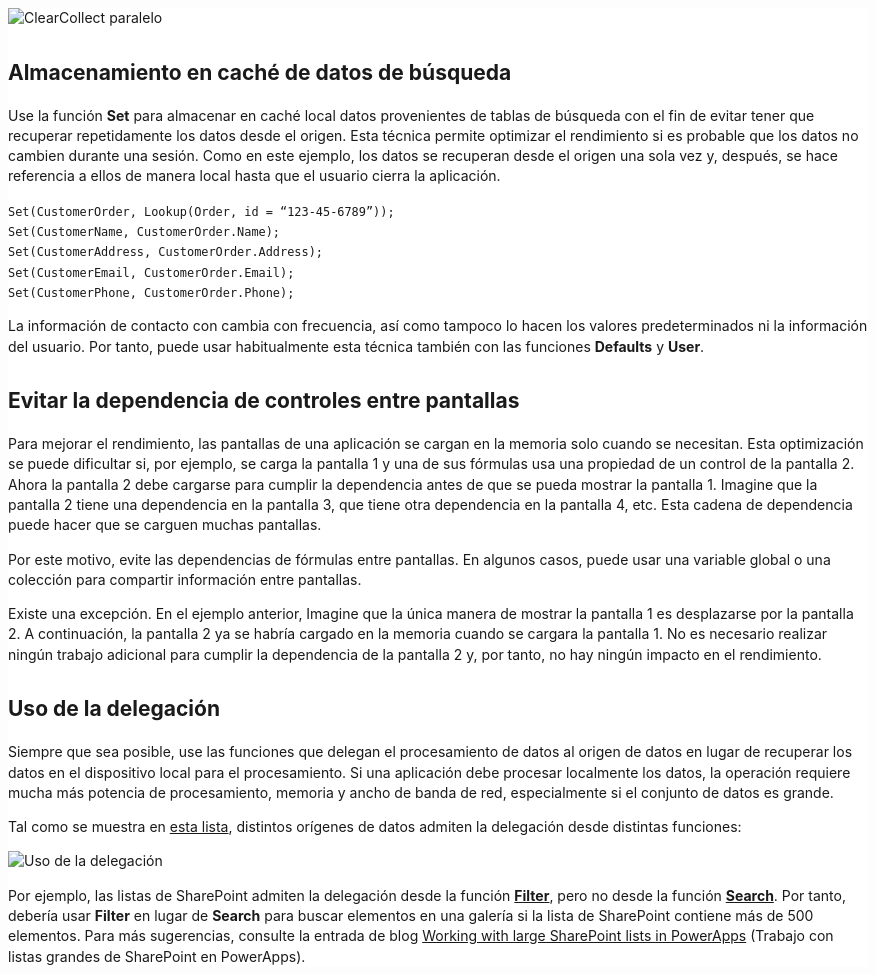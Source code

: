 ![ClearCollect paralelo](./media/performance-tips/perfconcurrent2.png)  

## <a name="cache-lookup-data"></a>Almacenamiento en caché de datos de búsqueda
Use la función **Set** para almacenar en caché local datos provenientes de tablas de búsqueda con el fin de evitar tener que recuperar repetidamente los datos desde el origen. Esta técnica permite optimizar el rendimiento si es probable que los datos no cambien durante una sesión. Como en este ejemplo, los datos se recuperan desde el origen una sola vez y, después, se hace referencia a ellos de manera local hasta que el usuario cierra la aplicación. 

```
Set(CustomerOrder, Lookup(Order, id = “123-45-6789”));
Set(CustomerName, CustomerOrder.Name);
Set(CustomerAddress, CustomerOrder.Address);
Set(CustomerEmail, CustomerOrder.Email);
Set(CustomerPhone, CustomerOrder.Phone);
```

La información de contacto con cambia con frecuencia, así como tampoco lo hacen los valores predeterminados ni la información del usuario. Por tanto, puede usar habitualmente esta técnica también con las funciones **Defaults** y **User**. 

## <a name="avoid-controls-dependency-between-screens"></a>Evitar la dependencia de controles entre pantallas
Para mejorar el rendimiento, las pantallas de una aplicación se cargan en la memoria solo cuando se necesitan. Esta optimización se puede dificultar si, por ejemplo, se carga la pantalla 1 y una de sus fórmulas usa una propiedad de un control de la pantalla 2. Ahora la pantalla 2 debe cargarse para cumplir la dependencia antes de que se pueda mostrar la pantalla 1. Imagine que la pantalla 2 tiene una dependencia en la pantalla 3, que tiene otra dependencia en la pantalla 4, etc. Esta cadena de dependencia puede hacer que se carguen muchas pantallas.

Por este motivo, evite las dependencias de fórmulas entre pantallas. En algunos casos, puede usar una variable global o una colección para compartir información entre pantallas.

Existe una excepción. En el ejemplo anterior, Imagine que la única manera de mostrar la pantalla 1 es desplazarse por la pantalla 2. A continuación, la pantalla 2 ya se habría cargado en la memoria cuando se cargara la pantalla 1. No es necesario realizar ningún trabajo adicional para cumplir la dependencia de la pantalla 2 y, por tanto, no hay ningún impacto en el rendimiento.

## <a name="use-delegation"></a>Uso de la delegación
Siempre que sea posible, use las funciones que delegan el procesamiento de datos al origen de datos en lugar de recuperar los datos en el dispositivo local para el procesamiento. Si una aplicación debe procesar localmente los datos, la operación requiere mucha más potencia de procesamiento, memoria y ancho de banda de red, especialmente si el conjunto de datos es grande.

Tal como se muestra en [esta lista](delegation-list.md), distintos orígenes de datos admiten la delegación desde distintas funciones:

![Uso de la delegación](./media/performance-tips/perfdelegation1.png)

Por ejemplo, las listas de SharePoint admiten la delegación desde la función [**Filter**](functions/function-filter-lookup.md), pero no desde la función [**Search**](functions/function-filter-lookup.md). Por tanto, debería usar **Filter** en lugar de **Search** para buscar elementos en una galería si la lista de SharePoint contiene más de 500 elementos. Para más sugerencias, consulte la entrada de blog [Working with large SharePoint lists in PowerApps](https://powerapps.microsoft.com/blog/powerapps-now-supports-working-with-more-than-256-items-in-sharepoint-lists/) (Trabajo con listas grandes de SharePoint en PowerApps). 
